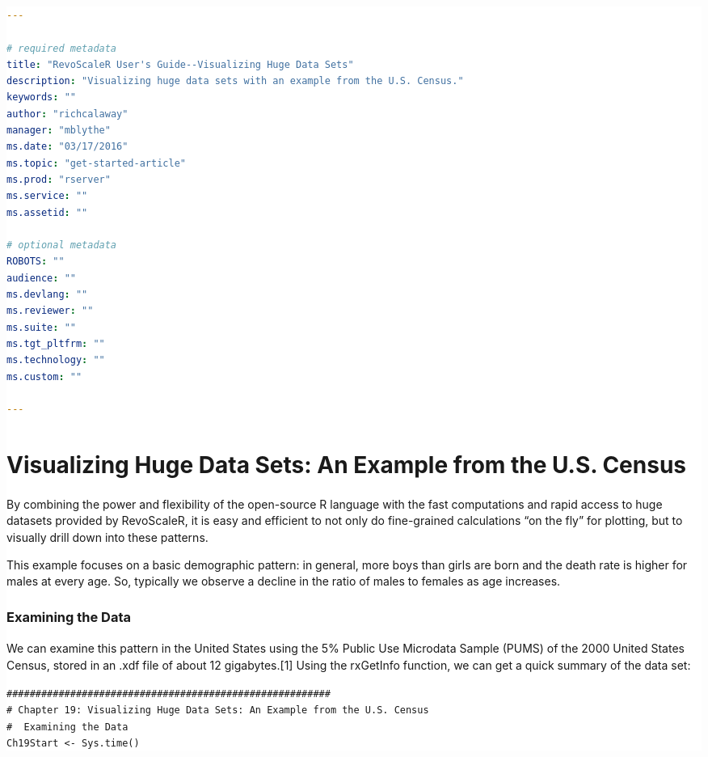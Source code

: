 ```yaml
---

# required metadata
title: "RevoScaleR User's Guide--Visualizing Huge Data Sets"
description: "Visualizing huge data sets with an example from the U.S. Census."
keywords: ""
author: "richcalaway"
manager: "mblythe"
ms.date: "03/17/2016"
ms.topic: "get-started-article"
ms.prod: "rserver"
ms.service: ""
ms.assetid: ""

# optional metadata
ROBOTS: ""
audience: ""
ms.devlang: ""
ms.reviewer: ""
ms.suite: ""
ms.tgt_pltfrm: ""
ms.technology: ""
ms.custom: ""

---
```


# Visualizing Huge Data Sets: An Example from the U.S. Census

By combining the power and flexibility of the open-source R language with the fast computations and rapid access to huge datasets provided by RevoScaleR, it is easy and efficient to not only do fine-grained calculations “on the fly” for plotting, but to visually drill down into these patterns.

This example focuses on a basic demographic pattern: in general, more boys than girls are born and the death rate is higher for males at every age. So, typically we observe a decline in the ratio of males to females as age increases.

### Examining the Data

We can examine this pattern in the United States using the 5% Public Use Microdata Sample (PUMS) of the 2000 United States Census, stored in an .xdf file of about 12 gigabytes.[1] Using the rxGetInfo function, we can get a quick summary of the data set:

	######################################################## 
	# Chapter 19: Visualizing Huge Data Sets: An Example from the U.S. Census
	#  Examining the Data
	Ch19Start <- Sys.time()
